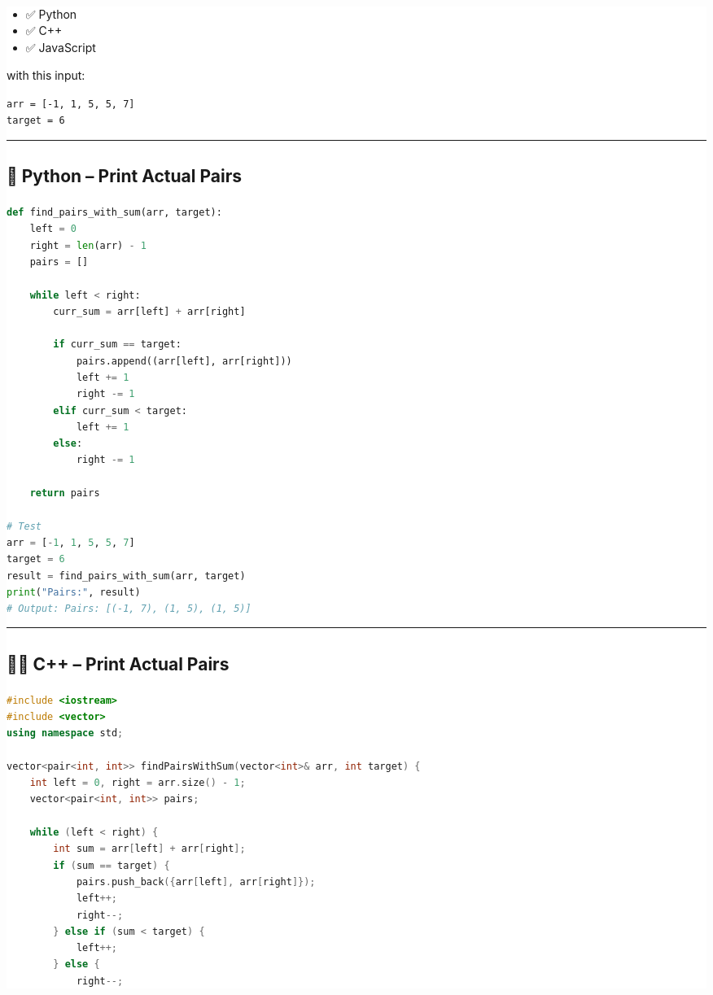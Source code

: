 * ✅ Python
* ✅ C++
* ✅ JavaScript

with this input:

```plaintext
arr = [-1, 1, 5, 5, 7]
target = 6
```

---

## 🐍 Python – Print Actual Pairs

```python
def find_pairs_with_sum(arr, target):
    left = 0
    right = len(arr) - 1
    pairs = []

    while left < right:
        curr_sum = arr[left] + arr[right]

        if curr_sum == target:
            pairs.append((arr[left], arr[right]))
            left += 1
            right -= 1
        elif curr_sum < target:
            left += 1
        else:
            right -= 1

    return pairs

# Test
arr = [-1, 1, 5, 5, 7]
target = 6
result = find_pairs_with_sum(arr, target)
print("Pairs:", result)
# Output: Pairs: [(-1, 7), (1, 5), (1, 5)]
```

---

## 🧑‍💻 C++ – Print Actual Pairs

```cpp
#include <iostream>
#include <vector>
using namespace std;

vector<pair<int, int>> findPairsWithSum(vector<int>& arr, int target) {
    int left = 0, right = arr.size() - 1;
    vector<pair<int, int>> pairs;

    while (left < right) {
        int sum = arr[left] + arr[right];
        if (sum == target) {
            pairs.push_back({arr[left], arr[right]});
            left++;
            right--;
        } else if (sum < target) {
            left++;
        } else {
            right--;
```